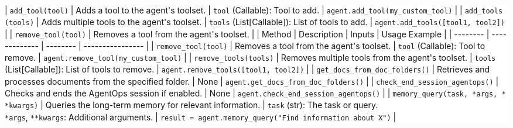 | `add_tool(tool)`                                                                                 | Adds a tool to the agent's toolset.                                                                                     | `tool` (Callable): Tool to add.                                                                                                                                                                                                                                                                                                                   | `agent.add_tool(my_custom_tool)`                                         |
| `add_tools(tools)`                                                                               | Adds multiple tools to the agent's toolset.                                                                             | `tools` (List[Callable]): List of tools to add.                                                                                                                                                                                                                                                                                                   | `agent.add_tools([tool1, tool2])`                                        |
| `remove_tool(tool)`                                                                              | Removes a tool from the agent's toolset.                                                                                |                                                                                                                                                                                                                                                                                                                                                   | Method                                                                   | Description | Inputs | Usage Example |
| --------                                                                                         | -------------                                                                                                           | --------                                                                                                                                                                                                                                                                                                                                          | ----------------                                                         |
| `remove_tool(tool)`                                                                              | Removes a tool from the agent's toolset.                                                                                | `tool` (Callable): Tool to remove.                                                                                                                                                                                                                                                                                                                | `agent.remove_tool(my_custom_tool)`                                      |
| `remove_tools(tools)`                                                                            | Removes multiple tools from the agent's toolset.                                                                        | `tools` (List[Callable]): List of tools to remove.                                                                                                                                                                                                                                                                                                | `agent.remove_tools([tool1, tool2])`                                     |
| `get_docs_from_doc_folders()`                                                                    | Retrieves and processes documents from the specified folder.                                                            | None                                                                                                                                                                                                                                                                                                                                              | `agent.get_docs_from_doc_folders()`                                      |
| `check_end_session_agentops()`                                                                   | Checks and ends the AgentOps session if enabled.                                                                        | None                                                                                                                                                                                                                                                                                                                                              | `agent.check_end_session_agentops()`                                     |
| `memory_query(task, *args, **kwargs)`                                                            | Queries the long-term memory for relevant information.                                                                  | `task` (str): The task or query.<br>`*args`, `**kwargs`: Additional arguments.                                                                                                                                                                                                                                                                    | `result = agent.memory_query("Find information about X")`                |